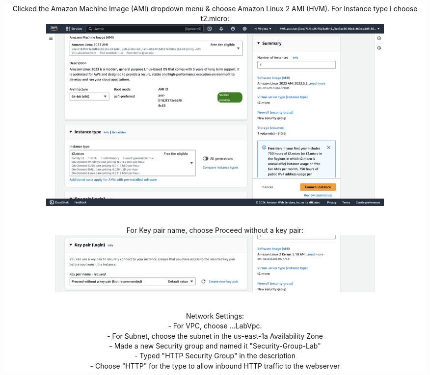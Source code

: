<p align="center">
Clicked the Amazon Machine Image (AMI) dropdown menu & choose Amazon Linux 2 AMI (HVM). For Instance type I choose t2.micro: 
<br/>
<img src="images/Screenshot 2024-09-14 at 9.05.06 PM.png" height="80%" width="80%" alt="Disk Sanitization Steps"/>
<br />
<br />
</p>

<p align="center">
For Key pair name, choose Proceed without a key pair: 
<br/>
<img src="images/Screenshot 2024-09-14 at 9.17.04 PM.png" height="80%" width="80%" alt="Disk Sanitization Steps"/>
<br />
<br />
</p> 

<p align="center">
Network Settings:<br/>
- For VPC, choose ...LabVpc.<br/>
- For Subnet, choose the subnet in the us-east-1a Availability Zone<br/>
- Made a new Security group and named it "Security-Group-Lab"<br/>
- Typed "HTTP Security Group" in the description <br/>
- Choose "HTTP" for the type to allow inbound HTTP traffic to the webserver
<br/>